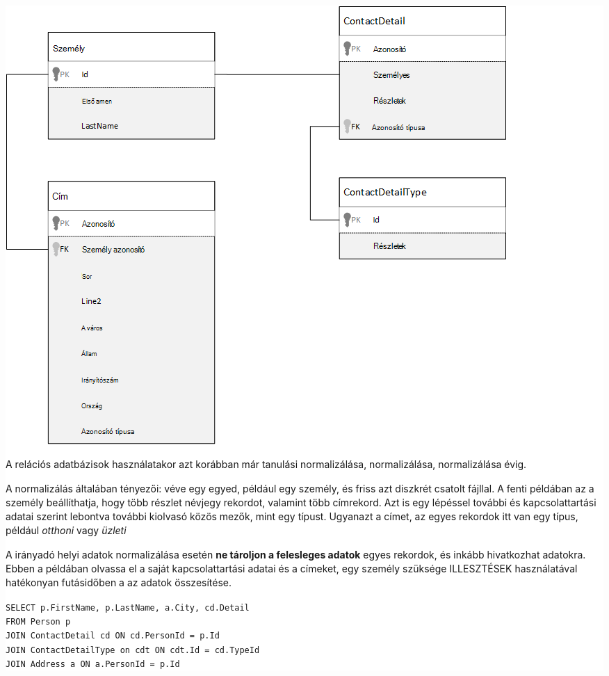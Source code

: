 ![Relációs adatbázis modell](./media/documentdb-modeling-data/relational-data-model.png)

A relációs adatbázisok használatakor azt korábban már tanulási normalizálása, normalizálása, normalizálása évig.

A normalizálás általában tényezői: véve egy egyed, például egy személy, és friss azt diszkrét csatolt fájllal. A fenti példában az a személy beállíthatja, hogy több részlet névjegy rekordot, valamint több címrekord. Azt is egy lépéssel további és kapcsolattartási adatai szerint lebontva további kiolvasó közös mezők, mint egy típust. Ugyanazt a címet, az egyes rekordok itt van egy típus, például *otthoni* vagy *üzleti* 

A irányadó helyi adatok normalizálása esetén **ne tároljon a felesleges adatok** egyes rekordok, és inkább hivatkozhat adatokra. Ebben a példában olvassa el a saját kapcsolattartási adatai és a címeket, egy személy szüksége ILLESZTÉSEK használatával hatékonyan futásidőben a az adatok összesítése.

    SELECT p.FirstName, p.LastName, a.City, cd.Detail
    FROM Person p
    JOIN ContactDetail cd ON cd.PersonId = p.Id
    JOIN ContactDetailType on cdt ON cdt.Id = cd.TypeId
    JOIN Address a ON a.PersonId = p.Id
